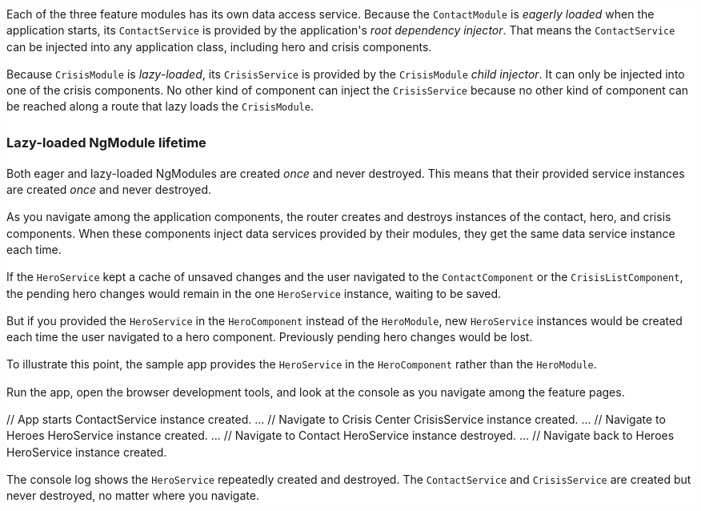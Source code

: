 Each of the three feature modules has its own data access service.
Because the `ContactModule` is _eagerly loaded_ when the application starts,
its `ContactService` is provided by the application's _root dependency injector_.
That means the `ContactService` can be injected into any application class, including hero and crisis components.

Because `CrisisModule` is _lazy-loaded_,
its `CrisisService` is provided by the `CrisisModule` _child injector_.
It can only be injected into one of the crisis components.
No other kind of component can inject the `CrisisService` because no other kind of component can be reached along a route that lazy loads the `CrisisModule`.

### Lazy-loaded NgModule lifetime

Both eager and lazy-loaded NgModules are created _once_ and never destroyed.
This means that their provided service instances are created _once_ and never destroyed.

As you navigate among the application components, the router creates and destroys instances of the contact, hero, and crisis components.
When these components inject data services provided by their modules,
they get the same data service instance each time.

If the `HeroService` kept a cache of unsaved changes and the user navigated to the `ContactComponent` or the `CrisisListComponent`, the pending hero changes would remain in the one `HeroService` instance, waiting to be saved.

But if you provided the `HeroService` in the `HeroComponent` instead of the `HeroModule`, new `HeroService` instances would be created each time 
the user navigated to a hero component. Previously pending hero changes would be lost.

To illustrate this point, the sample app provides the `HeroService` in the `HeroComponent` rather than the `HeroModule`.

Run the app, open the browser development tools, and look at the console as you navigate among the feature pages. 

<code-example language="sh" class="code-shell" linenums="false">
// App starts
ContactService instance created.
...
// Navigate to Crisis Center
CrisisService instance created.
...
// Navigate to Heroes
HeroService instance created.
...
// Navigate to Contact
HeroService instance destroyed.
...
// Navigate back to Heroes
HeroService instance created.
</code-example>

The console log shows the `HeroService` repeatedly created and destroyed.
The `ContactService` and `CrisisService` are created but never destroyed, no matter where you navigate.
